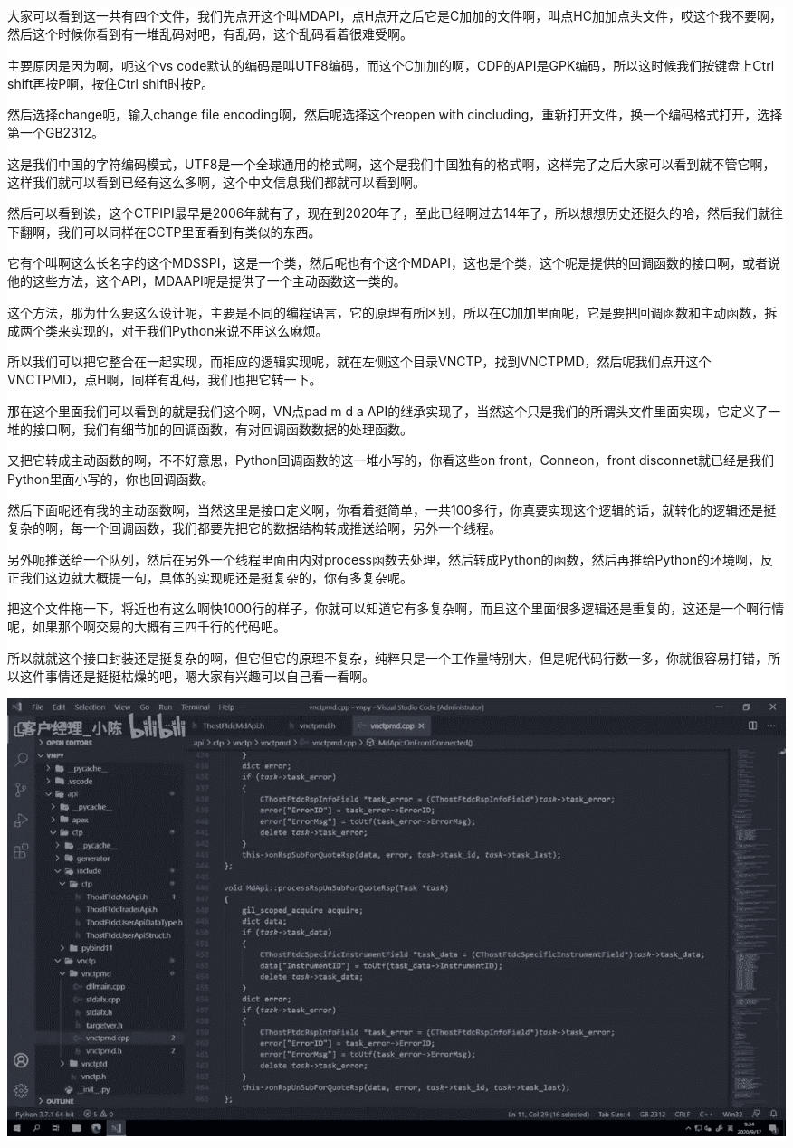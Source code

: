 大家可以看到这一共有四个文件，我们先点开这个叫MDAPI，点H点开之后它是C加加的文件啊，叫点HC加加点头文件，哎这个我不要啊，然后这个时候你看到有一堆乱码对吧，有乱码，这个乱码看着很难受啊。

主要原因是因为啊，呃这个vs code默认的编码是叫UTF8编码，而这个C加加的啊，CDP的API是GPK编码，所以这时候我们按键盘上Ctrl shift再按P啊，按住Ctrl shift时按P。

然后选择change呃，输入change file encoding啊，然后呢选择这个reopen with cincluding，重新打开文件，换一个编码格式打开，选择第一个GB2312。

这是我们中国的字符编码模式，UTF8是一个全球通用的格式啊，这个是我们中国独有的格式啊，这样完了之后大家可以看到就不管它啊，这样我们就可以看到已经有这么多啊，这个中文信息我们都就可以看到啊。

然后可以看到诶，这个CTPIPI最早是2006年就有了，现在到2020年了，至此已经啊过去14年了，所以想想历史还挺久的哈，然后我们就往下翻啊，我们可以同样在CCTP里面看到有类似的东西。

它有个叫啊这么长名字的这个MDSSPI，这是一个类，然后呢也有个这个MDAPI，这也是个类，这个呢是提供的回调函数的接口啊，或者说他的这些方法，这个API，MDAAPI呢是提供了一个主动函数这一类的。

这个方法，那为什么要这么设计呢，主要是不同的编程语言，它的原理有所区别，所以在C加加里面呢，它是要把回调函数和主动函数，拆成两个类来实现的，对于我们Python来说不用这么麻烦。

所以我们可以把它整合在一起实现，而相应的逻辑实现呢，就在左侧这个目录VNCTP，找到VNCTPMD，然后呢我们点开这个VNCTPMD，点H啊，同样有乱码，我们也把它转一下。

那在这个里面我们可以看到的就是我们这个啊，VN点pad m d a API的继承实现了，当然这个只是我们的所谓头文件里面实现，它定义了一堆的接口啊，我们有细节加的回调函数，有对回调函数数据的处理函数。

又把它转成主动函数的啊，不不好意思，Python回调函数的这一堆小写的，你看这些on front，Conneon，front disconnet就已经是我们Python里面小写的，你也回调函数。

然后下面呢还有我的主动函数啊，当然这里是接口定义啊，你看着挺简单，一共100多行，你真要实现这个逻辑的话，就转化的逻辑还是挺复杂的啊，每一个回调函数，我们都要先把它的数据结构转成推送给啊，另外一个线程。

另外呃推送给一个队列，然后在另外一个线程里面由内对process函数去处理，然后转成Python的函数，然后再推给Python的环境啊，反正我们这边就大概提一句，具体的实现呢还是挺复杂的，你有多复杂呢。

把这个文件拖一下，将近也有这么啊快1000行的样子，你就可以知道它有多复杂啊，而且这个里面很多逻辑还是重复的，这还是一个啊行情呢，如果那个啊交易的大概有三四千行的代码吧。

所以就就这个接口封装还是挺复杂的啊，但它但它的原理不复杂，纯粹只是一个工作量特别大，但是呢代码行数一多，你就很容易打错，所以这件事情还是挺挺枯燥的吧，嗯大家有兴趣可以自己看一看啊。



![](img/b179987d0640174cca28038a3484c58a_9.png)

